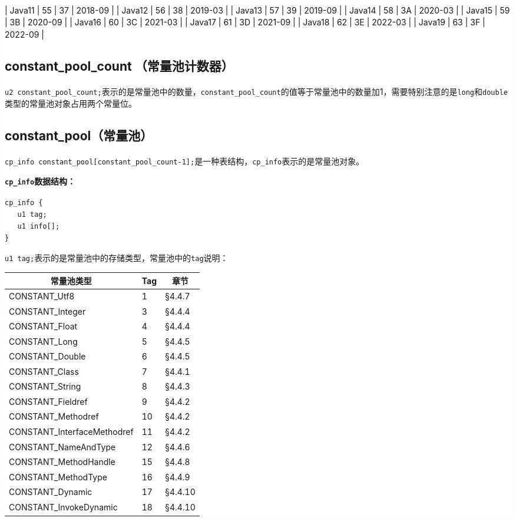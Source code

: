 | Java11  | 55         | 37           | 2018-09  |
| Java12  | 56         | 38           | 2019-03  |
| Java13  | 57         | 39           | 2019-09  |
| Java14  | 58         | 3A           | 2020-03  |
| Java15  | 59         | 3B           | 2020-09  |
| Java16  | 60         | 3C           | 2021-03  |
| Java17  | 61         | 3D           | 2021-09  |
| Java18  | 62         | 3E           | 2022-03  |
| Java19  | 63         | 3F           | 2022-09  |


## constant_pool_count （常量池计数器）

`u2 constant_pool_count;`表示的是常量池中的数量，`constant_pool_count`的值等于常量池中的数量加1，需要特别注意的是`long`和`double`类型的常量池对象占用两个常量位。

## constant_pool（常量池）

`cp_info constant_pool[constant_pool_count-1];`是一种表结构，`cp_info`表示的是常量池对象。

**`cp_info`数据结构：**

```
cp_info {
   u1 tag;
   u1 info[];
}
```

`u1 tag;`表示的是常量池中的存储类型，常量池中的`tag`说明：

| **常量池类型**              | Tag  | 章节    |
| --------------------------- | ---- | ------- |
| CONSTANT_Utf8               | 1    | §4.4.7  |
| CONSTANT_Integer            | 3    | §4.4.4  |
| CONSTANT_Float              | 4    | §4.4.4  |
| CONSTANT_Long               | 5    | §4.4.5  |
| CONSTANT_Double             | 6    | §4.4.5  |
| CONSTANT_Class              | 7    | §4.4.1  |
| CONSTANT_String             | 8    | §4.4.3  |
| CONSTANT_Fieldref           | 9    | §4.4.2  |
| CONSTANT_Methodref          | 10   | §4.4.2  |
| CONSTANT_InterfaceMethodref | 11   | §4.4.2  |
| CONSTANT_NameAndType        | 12   | §4.4.6  |
| CONSTANT_MethodHandle       | 15   | §4.4.8  |
| CONSTANT_MethodType         | 16   | §4.4.9  |
| CONSTANT_Dynamic            | 17   | §4.4.10 |
| CONSTANT_InvokeDynamic      | 18   | §4.4.10 |